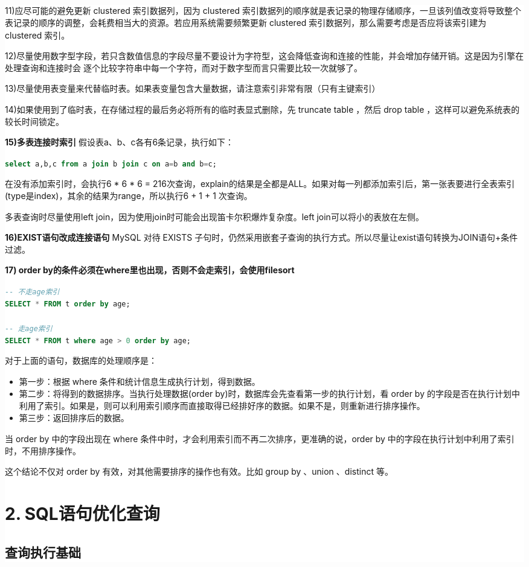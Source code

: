11)应尽可能的避免更新 clustered 索引数据列，因为 clustered 索引数据列的顺序就是表记录的物理存储顺序，一旦该列值改变将导致整个表记录的顺序的调整，会耗费相当大的资源。若应用系统需要频繁更新 clustered 索引数据列，那么需要考虑是否应将该索引建为 clustered 索引。

12)尽量使用数字型字段，若只含数值信息的字段尽量不要设计为字符型，这会降低查询和连接的性能，并会增加存储开销。这是因为引擎在处理查询和连接时会 逐个比较字符串中每一个字符，而对于数字型而言只需要比较一次就够了。

13)尽量使用表变量来代替临时表。如果表变量包含大量数据，请注意索引非常有限（只有主键索引）

14)如果使用到了临时表，在存储过程的最后务必将所有的临时表显式删除，先 truncate table ，然后 drop table ，这样可以避免系统表的较长时间锁定。


**15)多表连接时索引**
假设表a、b、c各有6条记录，执行如下：
```SQL
select a,b,c from a join b join c on a=b and b=c;
```
在没有添加索引时，会执行6 * 6 * 6 = 216次查询，explain的结果是全都是ALL。如果对每一列都添加索引后，第一张表要进行全表索引(type是index)，其余的结果为range，所以执行6 + 1 + 1 次查询。

多表查询时尽量使用left join，因为使用join时可能会出现笛卡尔积爆炸复杂度。left join可以将小的表放在左侧。

**16)EXIST语句改成连接语句**
MySQL 对待 EXISTS 子句时，仍然采用嵌套子查询的执行方式。所以尽量让exist语句转换为JOIN语句+条件过滤。

**17) order by的条件必须在where里也出现，否则不会走索引，会使用filesort**
```SQL
-- 不走age索引 
SELECT * FROM t order by age; 
 
-- 走age索引 
SELECT * FROM t where age > 0 order by age; 
```
对于上面的语句，数据库的处理顺序是：
* 第一步：根据 where 条件和统计信息生成执行计划，得到数据。
* 第二步：将得到的数据排序。当执行处理数据(order by)时，数据库会先查看第一步的执行计划，看 order by 的字段是否在执行计划中利用了索引。如果是，则可以利用索引顺序而直接取得已经排好序的数据。如果不是，则重新进行排序操作。
* 第三步：返回排序后的数据。

当 order by 中的字段出现在 where 条件中时，才会利用索引而不再二次排序，更准确的说，order by 中的字段在执行计划中利用了索引时，不用排序操作。

这个结论不仅对 order by 有效，对其他需要排序的操作也有效。比如 group by 、union 、distinct 等。

# 2. SQL语句优化查询
## 查询执行基础